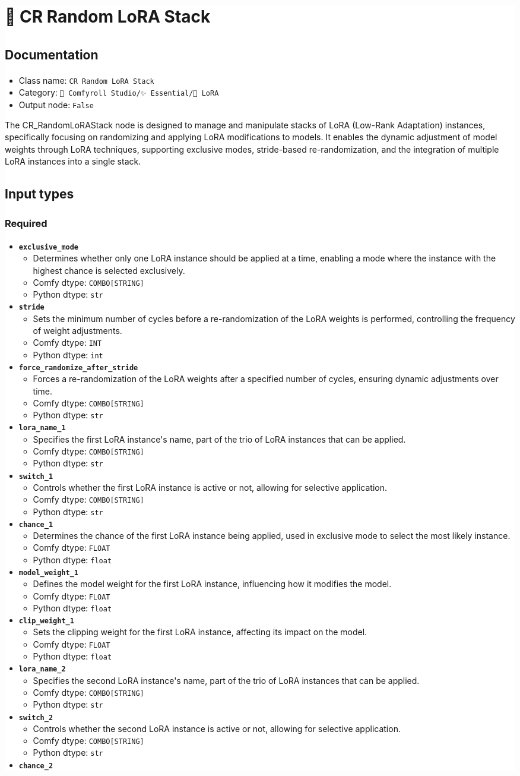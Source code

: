 # 💊 CR Random LoRA Stack
## Documentation
- Class name: `CR Random LoRA Stack`
- Category: `🧩 Comfyroll Studio/✨ Essential/💊 LoRA`
- Output node: `False`

The CR_RandomLoRAStack node is designed to manage and manipulate stacks of LoRA (Low-Rank Adaptation) instances, specifically focusing on randomizing and applying LoRA modifications to models. It enables the dynamic adjustment of model weights through LoRA techniques, supporting exclusive modes, stride-based re-randomization, and the integration of multiple LoRA instances into a single stack.
## Input types
### Required
- **`exclusive_mode`**
    - Determines whether only one LoRA instance should be applied at a time, enabling a mode where the instance with the highest chance is selected exclusively.
    - Comfy dtype: `COMBO[STRING]`
    - Python dtype: `str`
- **`stride`**
    - Sets the minimum number of cycles before a re-randomization of the LoRA weights is performed, controlling the frequency of weight adjustments.
    - Comfy dtype: `INT`
    - Python dtype: `int`
- **`force_randomize_after_stride`**
    - Forces a re-randomization of the LoRA weights after a specified number of cycles, ensuring dynamic adjustments over time.
    - Comfy dtype: `COMBO[STRING]`
    - Python dtype: `str`
- **`lora_name_1`**
    - Specifies the first LoRA instance's name, part of the trio of LoRA instances that can be applied.
    - Comfy dtype: `COMBO[STRING]`
    - Python dtype: `str`
- **`switch_1`**
    - Controls whether the first LoRA instance is active or not, allowing for selective application.
    - Comfy dtype: `COMBO[STRING]`
    - Python dtype: `str`
- **`chance_1`**
    - Determines the chance of the first LoRA instance being applied, used in exclusive mode to select the most likely instance.
    - Comfy dtype: `FLOAT`
    - Python dtype: `float`
- **`model_weight_1`**
    - Defines the model weight for the first LoRA instance, influencing how it modifies the model.
    - Comfy dtype: `FLOAT`
    - Python dtype: `float`
- **`clip_weight_1`**
    - Sets the clipping weight for the first LoRA instance, affecting its impact on the model.
    - Comfy dtype: `FLOAT`
    - Python dtype: `float`
- **`lora_name_2`**
    - Specifies the second LoRA instance's name, part of the trio of LoRA instances that can be applied.
    - Comfy dtype: `COMBO[STRING]`
    - Python dtype: `str`
- **`switch_2`**
    - Controls whether the second LoRA instance is active or not, allowing for selective application.
    - Comfy dtype: `COMBO[STRING]`
    - Python dtype: `str`
- **`chance_2`**